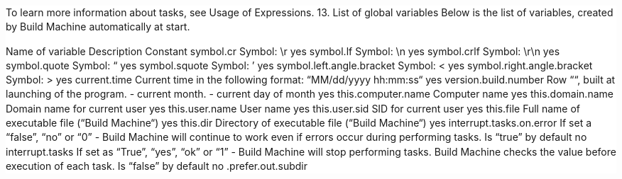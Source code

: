 To learn more information about tasks, see Usage of Expressions. 
13. List of global variables
Below is the list of variables, created by Build Machine automatically at start.

Name of variable 
Description 
Constant
symbol.cr
Symbol: \r
yes
symbol.lf
Symbol: \n
yes
symbol.crlf
Symbol: \r\n
yes
symbol.quote
Symbol: “
yes
symbol.squote
Symbol: ’
yes
symbol.left.angle.bracket
Symbol: <
yes
symbol.right.angle.bracket
Symbol: >
yes
current.time
Current time in the following format: “MM/dd/yyyy hh:mm:ss“
yes
version.build.number
Row “<month><day>“, built at launching of the program. <month> - current month. <day> - current day of month
yes
this.computer.name
Computer name
yes
this.domain.name
Domain name for current user
yes
this.user.name
User name
yes
this.user.sid
SID for current user
yes
this.file
Full name of executable file (“Build Machine“)
yes
this.dir
Directory of executable file (“Build Machine“)
yes
interrupt.tasks.on.error
If set a “false”, “no” or “0” - Build Machine will continue to work even if errors occur during performing tasks.
Is “true” by default
no
interrupt.tasks
If set as “True”, “yes”, “ok” or “1” - Build Machine will stop performing tasks. Build Machine checks the value before execution of each task.
Is “false” by default
no
<project name>.prefer.out.subdir